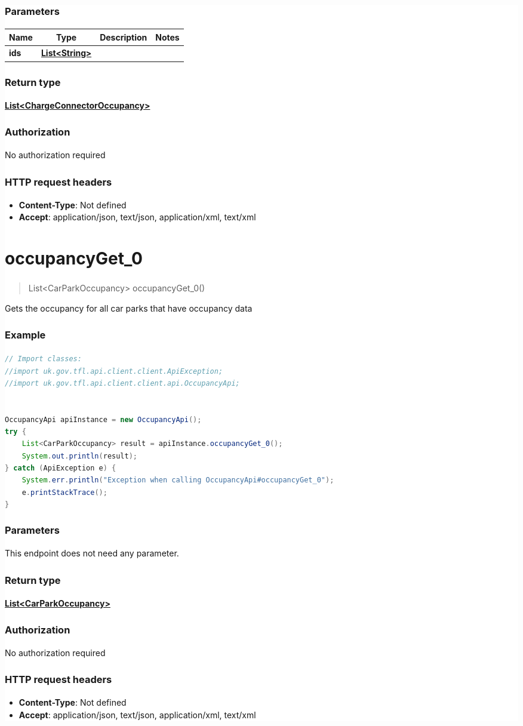 ### Parameters

Name | Type | Description  | Notes
------------- | ------------- | ------------- | -------------
 **ids** | [**List&lt;String&gt;**](String.md)|  |

### Return type

[**List&lt;ChargeConnectorOccupancy&gt;**](ChargeConnectorOccupancy.md)

### Authorization

No authorization required

### HTTP request headers

 - **Content-Type**: Not defined
 - **Accept**: application/json, text/json, application/xml, text/xml

<a name="occupancyGet_0"></a>
# **occupancyGet_0**
> List&lt;CarParkOccupancy&gt; occupancyGet_0()

Gets the occupancy for all car parks that have occupancy data

### Example
```java
// Import classes:
//import uk.gov.tfl.api.client.client.ApiException;
//import uk.gov.tfl.api.client.client.api.OccupancyApi;


OccupancyApi apiInstance = new OccupancyApi();
try {
    List<CarParkOccupancy> result = apiInstance.occupancyGet_0();
    System.out.println(result);
} catch (ApiException e) {
    System.err.println("Exception when calling OccupancyApi#occupancyGet_0");
    e.printStackTrace();
}
```

### Parameters
This endpoint does not need any parameter.

### Return type

[**List&lt;CarParkOccupancy&gt;**](CarParkOccupancy.md)

### Authorization

No authorization required

### HTTP request headers

 - **Content-Type**: Not defined
 - **Accept**: application/json, text/json, application/xml, text/xml

